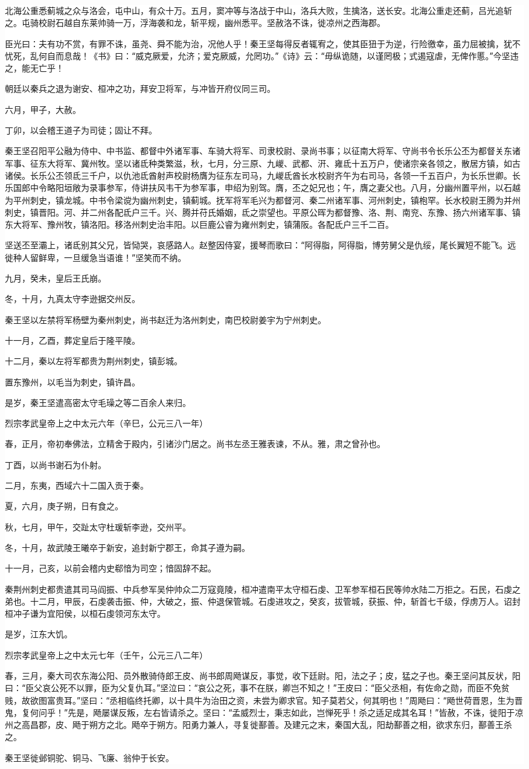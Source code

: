 北海公重悉蓟城之众与洛会，屯中山，有众十万。五月，窦冲等与洛战于中山，洛兵大败，生擒洛，送长安。北海公重走还蓟，吕光追斩之。屯骑校尉石越自东莱帅骑一万，浮海袭和龙，斩平规，幽州悉平。坚赦洛不诛，徙凉州之西海郡。

臣光曰：夫有功不赏，有罪不诛，虽尧、舜不能为治，况他人乎！秦王坚每得反者辄宥之，使其臣狃于为逆，行险徼幸，虽力屈被擒，犹不忧死，乱何自而息哉！《书》曰：“威克厥爱，允济；爱克厥威，允罔功。”《诗》云：“毋纵诡随，以谨罔极；式遏寇虐，无俾作慝。”今坚违之，能无亡乎！

朝廷以秦兵之退为谢安、桓冲之功，拜安卫将军，与冲皆开府仪同三司。

六月，甲子，大赦。

丁卯，以会稽王道子为司徒；固让不拜。

秦王坚召阳平公融为侍中、中书监、都督中外诸军事、车骑大将军、司隶校尉、录尚书事；以征南大将军、守尚书令长乐公丕为都督关东诸军事、征东大将军、冀州牧。坚以诸氐种类繁滋，秋，七月，分三原、九嵕、武都、汧、雍氐十五万户，使诸宗亲各领之，散居方镇，如古诸侯。长乐公丕领氐三千户，以仇池氐酋射声校尉杨膺为征东左司马，九嵕氐酋长水校尉齐午为右司马，各领一千五百户，为长乐世卿。长乐国郎中令略阳垣敞为录事参军，侍讲扶风韦干为参军事，申绍为别驾。膺，丕之妃兄也；午，膺之妻父也。八月，分幽州置平州，以石越为平州刺史，镇龙城。中书令梁谠为幽州刺史，镇蓟城。抚军将军毛兴为都督河、秦二州诸军事、河州刺史，镇枹罕。长水校尉王腾为并州刺史，镇晋阳。河、并二州各配氐户三千。兴、腾并苻氏婚姻，氐之崇望也。平原公晖为都督豫、洛、荆、南兖、东豫、扬六州诸军事、镇东大将军、豫州牧，镇洛阳。移洛州刺史治丰阳。以巨鹿公睿为雍州刺史，镇蒲阪。各配氐户三千二百。

坚送丕至灞上，诸氐别其父兄，皆恸哭，哀感路人。赵整因侍宴，援琴而歌曰：“阿得脂，阿得脂，博劳舅父是仇绥，尾长翼短不能飞。远徙种人留鲜卑，一旦缓急当语谁！”坚笑而不纳。

九月，癸未，皇后王氏崩。

冬，十月，九真太守李逊据交州反。

秦王坚以左禁将军杨壁为秦州刺史，尚书赵迁为洛州刺史，南巴校尉姜宇为宁州刺史。

十一月，乙酉，葬定皇后于隆平陵。

十二月，秦以左将军都贵为荆州刺史，镇彭城。

置东豫州，以毛当为刺史，镇许昌。

是岁，秦王坚遣高密太守毛璪之等二百余人来归。

烈宗孝武皇帝上之中太元六年（辛巳，公元三八一年）

春，正月，帝初奉佛法，立精舍于殿内，引诸沙门居之。尚书左丞王雅表谏，不从。雅，肃之曾孙也。

丁酉，以尚书谢石为仆射。

二月，东夷，西域六十二国入贡于秦。

夏，六月，庚子朔，日有食之。

秋，七月，甲午，交趾太守杜瑗斩李逊，交州平。

冬，十月，故武陵王曦卒于新安，追封新宁郡王，命其子遵为嗣。

十一月，己亥，以前会稽内史郗愔为司空；愔固辞不起。

秦荆州刺史都贵遣其司马阎振、中兵参军吴仲帅众二万寇竟陵，桓冲遣南平太守桓石虔、卫军参军桓石民等帅水陆二万拒之。石民，石虔之弟也。十二月，甲辰，石虔袭击振、仲，大破之，振、仲退保管城。石虔进攻之，癸亥，拔管城，获振、仲，斩首七千级，俘虏万人。诏封桓冲子谦为宜阳侯，以桓石虔领河东太守。

是岁，江东大饥。

烈宗孝武皇帝上之中太元七年（壬午，公元三八二年）

春，三月，秦大司农东海公阳、员外散骑侍郎王皮、尚书郎周飏谋反，事觉，收下廷尉。阳，法之子；皮，猛之子也。秦王坚问其反状，阳曰：“臣父哀公死不以罪，臣为父复仇耳。”坚泣曰：“哀公之死，事不在朕，卿岂不知之！”王皮曰：“臣父丞相，有佐命之勋，而臣不免贫贱，故欲图富贵耳。”坚曰：“丞相临终托卿，以十具牛为治田之资，未尝为卿求官。知子莫若父，何其明也！”周飏曰：“飏世荷晋恩，生为晋鬼，复何问乎！”先是，飏屡谋反叛，左右皆请杀之。坚曰：“孟威烈士，秉志如此，岂惮死乎！杀之适足成其名耳！”皆赦，不诛，徙阳于凉州之高昌郡，皮、飏于朔方之北。飏卒于朔方。阳勇力兼人，寻复徙鄯善。及建元之末，秦国大乱，阳劫鄯善之相，欲求东归，鄯善王杀之。

秦王坚徙邺铜驼、铜马、飞廉、翁仲于长安。
